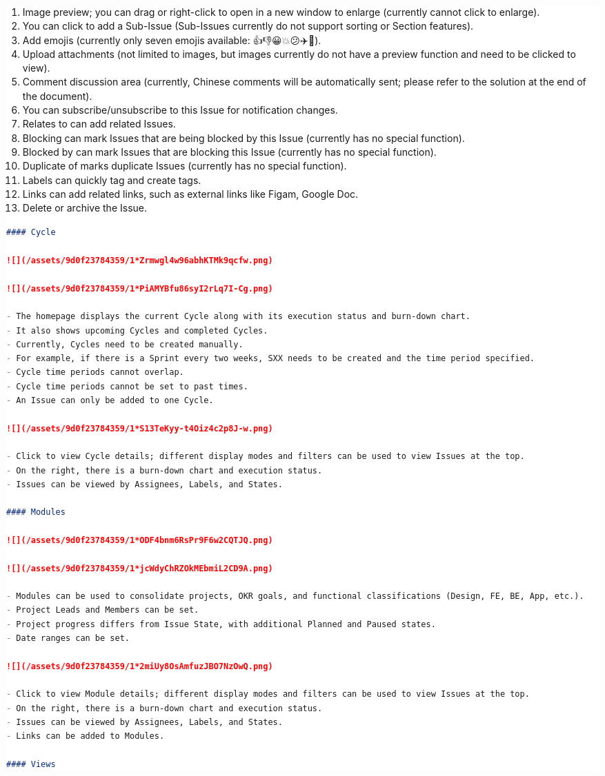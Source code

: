 
1. Image preview; you can drag or right-click to open in a new window to enlarge (currently cannot click to enlarge).
2. You can click to add a Sub-Issue (Sub-Issues currently do not support sorting or Section features).
3. Add emojis (currently only seven emojis available: 👍👎😀💥😕✈️👀).
4. Upload attachments (not limited to images, but images currently do not have a preview function and need to be clicked to view).
5. Comment discussion area (currently, Chinese comments will be automatically sent; please refer to the solution at the end of the document).
6. You can subscribe/unsubscribe to this Issue for notification changes.
7. Relates to can add related Issues.
8. Blocking can mark Issues that are being blocked by this Issue (currently has no special function).
9. Blocked by can mark Issues that are blocking this Issue (currently has no special function).
10. Duplicate of marks duplicate Issues (currently has no special function).
11. Labels can quickly tag and create tags.
12. Links can add related links, such as external links like Figam, Google Doc.
13. Delete or archive the Issue.

```markdown
#### Cycle

![](/assets/9d0f23784359/1*Zrmwgl4w96abhKTMk9qcfw.png)

![](/assets/9d0f23784359/1*PiAMYBfu86syI2rLq7I-Cg.png)

- The homepage displays the current Cycle along with its execution status and burn-down chart.
- It also shows upcoming Cycles and completed Cycles.
- Currently, Cycles need to be created manually.
- For example, if there is a Sprint every two weeks, SXX needs to be created and the time period specified.
- Cycle time periods cannot overlap.
- Cycle time periods cannot be set to past times.
- An Issue can only be added to one Cycle.

![](/assets/9d0f23784359/1*S13TeKyy-t4Oiz4c2p8J-w.png)

- Click to view Cycle details; different display modes and filters can be used to view Issues at the top.
- On the right, there is a burn-down chart and execution status.
- Issues can be viewed by Assignees, Labels, and States.

#### Modules

![](/assets/9d0f23784359/1*ODF4bnm6RsPr9F6w2CQTJQ.png)

![](/assets/9d0f23784359/1*jcWdyChRZOkMEbmiL2CD9A.png)

- Modules can be used to consolidate projects, OKR goals, and functional classifications (Design, FE, BE, App, etc.).
- Project Leads and Members can be set.
- Project progress differs from Issue State, with additional Planned and Paused states.
- Date ranges can be set.

![](/assets/9d0f23784359/1*2miUy8OsAmfuzJBO7NzOwQ.png)

- Click to view Module details; different display modes and filters can be used to view Issues at the top.
- On the right, there is a burn-down chart and execution status.
- Issues can be viewed by Assignees, Labels, and States.
- Links can be added to Modules.

#### Views

```
